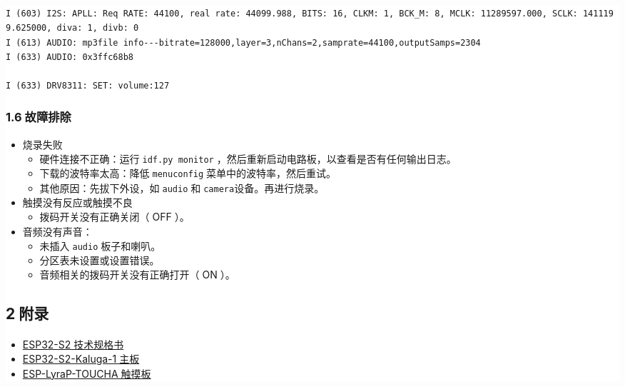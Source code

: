 ```
I (603) I2S: APLL: Req RATE: 44100, real rate: 44099.988, BITS: 16, CLKM: 1, BCK_M: 8, MCLK: 11289597.000, SCLK: 1411199.625000, diva: 1, divb: 0
I (613) AUDIO: mp3file info---bitrate=128000,layer=3,nChans=2,samprate=44100,outputSamps=2304
I (633) AUDIO: 0x3ffc68b8

I (633) DRV8311: SET: volume:127
```

### 1.6 故障排除

* 烧录失败
  * 硬件连接不正确：运行 `idf.py monitor` ，然后重新启动电路板，以查看是否有任何输出日志。
  * 下载的波特率太高：降低 `menuconfig` 菜单中的波特率，然后重试。
  * 其他原因：先拔下外设，如 `audio` 和 `camera`设备。再进行烧录。
* 触摸没有反应或触摸不良
  * 拨码开关没有正确关闭（ OFF ）。
* 音频没有声音：
  * 未插入 `audio` 板子和喇叭。
  * 分区表未设置或设置错误。
  * 音频相关的拨码开关没有正确打开（ ON ）。

## 2 附录

* [ESP32-S2 技术规格书](https://www.espressif.com/sites/default/files/documentation/esp32-s2_datasheet_cn.pdf)
* [ESP32-S2-Kaluga-1 主板](../../../docs/_static/esp32-s2-kaluga-1/schematics/SCH_ESP32-S2-KALUGA-1_V1_2_20200325A.pdf)
* [ESP-LyraP-TOUCHA 触摸板](../../../docs/_static/esp32-s2-kaluga-1/schematics/SCH_ESP-LYRAP-TOUCHA_V1.1_20200325A.pdf)